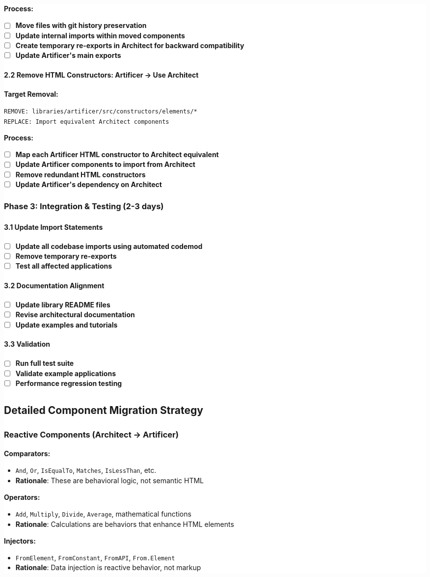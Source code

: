 **Process:**
- [ ] **Move files with git history preservation**
- [ ] **Update internal imports within moved components**
- [ ] **Create temporary re-exports in Architect for backward compatibility**
- [ ] **Update Artificer's main exports**

#### 2.2 Remove HTML Constructors: Artificer → Use Architect

**Target Removal:**
```
REMOVE: libraries/artificer/src/constructors/elements/*
REPLACE: Import equivalent Architect components
```

**Process:**
- [ ] **Map each Artificer HTML constructor to Architect equivalent**
- [ ] **Update Artificer components to import from Architect**
- [ ] **Remove redundant HTML constructors**
- [ ] **Update Artificer's dependency on Architect**

### Phase 3: Integration & Testing (2-3 days)

#### 3.1 Update Import Statements
- [ ] **Update all codebase imports using automated codemod**
- [ ] **Remove temporary re-exports**
- [ ] **Test all affected applications**

#### 3.2 Documentation Alignment
- [ ] **Update library README files**
- [ ] **Revise architectural documentation**
- [ ] **Update examples and tutorials**

#### 3.3 Validation
- [ ] **Run full test suite**
- [ ] **Validate example applications**
- [ ] **Performance regression testing**

## Detailed Component Migration Strategy

### Reactive Components (Architect → Artificer)

**Comparators:**
- `And`, `Or`, `IsEqualTo`, `Matches`, `IsLessThan`, etc.
- **Rationale**: These are behavioral logic, not semantic HTML

**Operators:**  
- `Add`, `Multiply`, `Divide`, `Average`, mathematical functions
- **Rationale**: Calculations are behaviors that enhance HTML elements

**Injectors:**
- `FromElement`, `FromConstant`, `FromAPI`, `From.Element`
- **Rationale**: Data injection is reactive behavior, not markup
